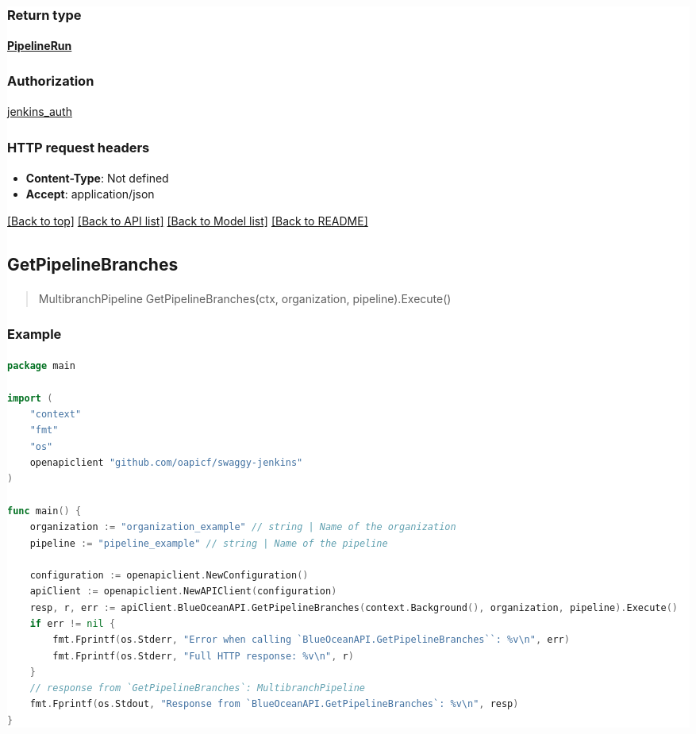 



### Return type

[**PipelineRun**](PipelineRun.md)

### Authorization

[jenkins_auth](../README.md#jenkins_auth)

### HTTP request headers

- **Content-Type**: Not defined
- **Accept**: application/json

[[Back to top]](#) [[Back to API list]](../README.md#documentation-for-api-endpoints)
[[Back to Model list]](../README.md#documentation-for-models)
[[Back to README]](../README.md)


## GetPipelineBranches

> MultibranchPipeline GetPipelineBranches(ctx, organization, pipeline).Execute()





### Example

```go
package main

import (
	"context"
	"fmt"
	"os"
	openapiclient "github.com/oapicf/swaggy-jenkins"
)

func main() {
	organization := "organization_example" // string | Name of the organization
	pipeline := "pipeline_example" // string | Name of the pipeline

	configuration := openapiclient.NewConfiguration()
	apiClient := openapiclient.NewAPIClient(configuration)
	resp, r, err := apiClient.BlueOceanAPI.GetPipelineBranches(context.Background(), organization, pipeline).Execute()
	if err != nil {
		fmt.Fprintf(os.Stderr, "Error when calling `BlueOceanAPI.GetPipelineBranches``: %v\n", err)
		fmt.Fprintf(os.Stderr, "Full HTTP response: %v\n", r)
	}
	// response from `GetPipelineBranches`: MultibranchPipeline
	fmt.Fprintf(os.Stdout, "Response from `BlueOceanAPI.GetPipelineBranches`: %v\n", resp)
}
```

